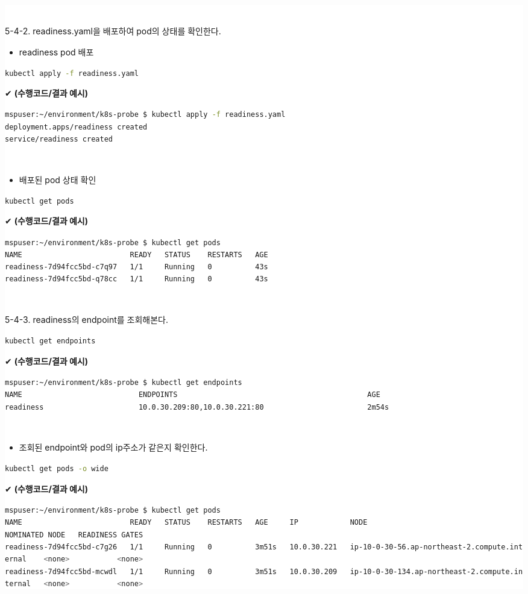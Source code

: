 <br>

5-4-2. readiness.yaml을 배포하여 pod의 상태를 확인한다.

- readiness pod 배포

```bash
kubectl apply -f readiness.yaml
```

✔ **(수행코드/결과 예시)**

```bash
mspuser:~/environment/k8s-probe $ kubectl apply -f readiness.yaml
deployment.apps/readiness created
service/readiness created
```

<br>

- 배포된 pod 상태 확인

```bash
kubectl get pods
```

✔ **(수행코드/결과 예시)**

```bash
mspuser:~/environment/k8s-probe $ kubectl get pods
NAME                         READY   STATUS    RESTARTS   AGE
readiness-7d94fcc5bd-c7q97   1/1     Running   0          43s
readiness-7d94fcc5bd-q78cc   1/1     Running   0          43s
```

<br>

5-4-3. readiness의 endpoint를 조회해본다.

```bash
kubectl get endpoints
```

✔ **(수행코드/결과 예시)**

```bash
mspuser:~/environment/k8s-probe $ kubectl get endpoints
NAME                           ENDPOINTS                                            AGE
readiness                      10.0.30.209:80,10.0.30.221:80                        2m54s
```

<br>

- 조회된 endpoint와 pod의 ip주소가 같은지 확인한다.

```bash
kubectl get pods -o wide
```

✔ **(수행코드/결과 예시)**

```bash
mspuser:~/environment/k8s-probe $ kubectl get pods
NAME                         READY   STATUS    RESTARTS   AGE     IP            NODE                                             NOMINATED NODE   READINESS GATES
readiness-7d94fcc5bd-c7g26   1/1     Running   0          3m51s   10.0.30.221   ip-10-0-30-56.ap-northeast-2.compute.internal    <none>           <none>
readiness-7d94fcc5bd-mcwdl   1/1     Running   0          3m51s   10.0.30.209   ip-10-0-30-134.ap-northeast-2.compute.internal   <none>           <none>
```
